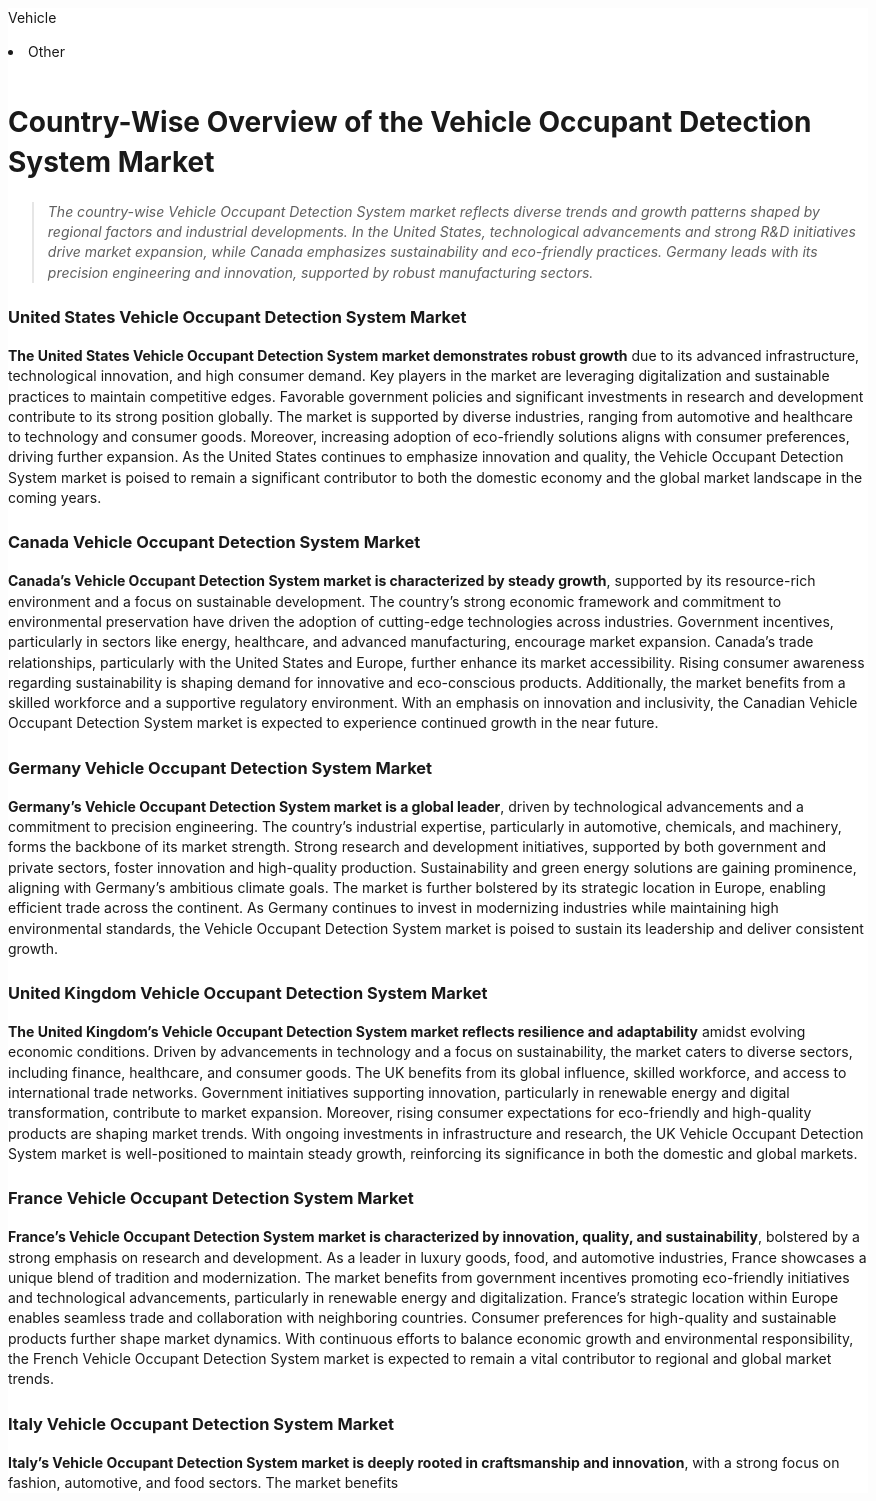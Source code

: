 Vehicle</li><li>Other</li></ul><h1><span class="">Country-Wise Overview of the Vehicle Occupant Detection System Market<br /></span></h1><blockquote><p><em><span class="">The country-wise Vehicle Occupant Detection System market reflects diverse trends and growth patterns shaped by regional factors and industrial developments. In the United States, technological advancements and strong R&amp;D initiatives drive market expansion, while Canada emphasizes sustainability and eco-friendly practices. Germany leads with its precision engineering and innovation, supported by robust manufacturing sectors.</span></em></p></blockquote><h3><strong>United States Vehicle Occupant Detection System Market</strong></h3><p><strong>The United States Vehicle Occupant Detection System market demonstrates robust growth</strong> due to its advanced infrastructure, technological innovation, and high consumer demand. Key players in the market are leveraging digitalization and sustainable practices to maintain competitive edges. Favorable government policies and significant investments in research and development contribute to its strong position globally. The market is supported by diverse industries, ranging from automotive and healthcare to technology and consumer goods. Moreover, increasing adoption of eco-friendly solutions aligns with consumer preferences, driving further expansion. As the United States continues to emphasize innovation and quality, the Vehicle Occupant Detection System market is poised to remain a significant contributor to both the domestic economy and the global market landscape in the coming years.</p><h3><strong>Canada Vehicle Occupant Detection System Market</strong></h3><p><strong>Canada&rsquo;s Vehicle Occupant Detection System market is characterized by steady growth</strong>, supported by its resource-rich environment and a focus on sustainable development. The country&rsquo;s strong economic framework and commitment to environmental preservation have driven the adoption of cutting-edge technologies across industries. Government incentives, particularly in sectors like energy, healthcare, and advanced manufacturing, encourage market expansion. Canada&rsquo;s trade relationships, particularly with the United States and Europe, further enhance its market accessibility. Rising consumer awareness regarding sustainability is shaping demand for innovative and eco-conscious products. Additionally, the market benefits from a skilled workforce and a supportive regulatory environment. With an emphasis on innovation and inclusivity, the Canadian Vehicle Occupant Detection System market is expected to experience continued growth in the near future.</p><h3><strong>Germany Vehicle Occupant Detection System Market</strong></h3><p><strong>Germany&rsquo;s Vehicle Occupant Detection System market is a global leader</strong>, driven by technological advancements and a commitment to precision engineering. The country&rsquo;s industrial expertise, particularly in automotive, chemicals, and machinery, forms the backbone of its market strength. Strong research and development initiatives, supported by both government and private sectors, foster innovation and high-quality production. Sustainability and green energy solutions are gaining prominence, aligning with Germany&rsquo;s ambitious climate goals. The market is further bolstered by its strategic location in Europe, enabling efficient trade across the continent. As Germany continues to invest in modernizing industries while maintaining high environmental standards, the Vehicle Occupant Detection System market is poised to sustain its leadership and deliver consistent growth.</p><h3><strong>United Kingdom Vehicle Occupant Detection System Market</strong></h3><p><strong>The United Kingdom&rsquo;s Vehicle Occupant Detection System market reflects resilience and adaptability</strong> amidst evolving economic conditions. Driven by advancements in technology and a focus on sustainability, the market caters to diverse sectors, including finance, healthcare, and consumer goods. The UK benefits from its global influence, skilled workforce, and access to international trade networks. Government initiatives supporting innovation, particularly in renewable energy and digital transformation, contribute to market expansion. Moreover, rising consumer expectations for eco-friendly and high-quality products are shaping market trends. With ongoing investments in infrastructure and research, the UK Vehicle Occupant Detection System market is well-positioned to maintain steady growth, reinforcing its significance in both the domestic and global markets.</p><h3><strong>France Vehicle Occupant Detection System Market</strong></h3><p><strong>France&rsquo;s Vehicle Occupant Detection System market is characterized by innovation, quality, and sustainability</strong>, bolstered by a strong emphasis on research and development. As a leader in luxury goods, food, and automotive industries, France showcases a unique blend of tradition and modernization. The market benefits from government incentives promoting eco-friendly initiatives and technological advancements, particularly in renewable energy and digitalization. France&rsquo;s strategic location within Europe enables seamless trade and collaboration with neighboring countries. Consumer preferences for high-quality and sustainable products further shape market dynamics. With continuous efforts to balance economic growth and environmental responsibility, the French Vehicle Occupant Detection System market is expected to remain a vital contributor to regional and global market trends.</p><h3><strong>Italy Vehicle Occupant Detection System Market</strong></h3><p><strong>Italy&rsquo;s Vehicle Occupant Detection System market is deeply rooted in craftsmanship and innovation</strong>, with a strong focus on fashion, automotive, and food sectors. The market benefits